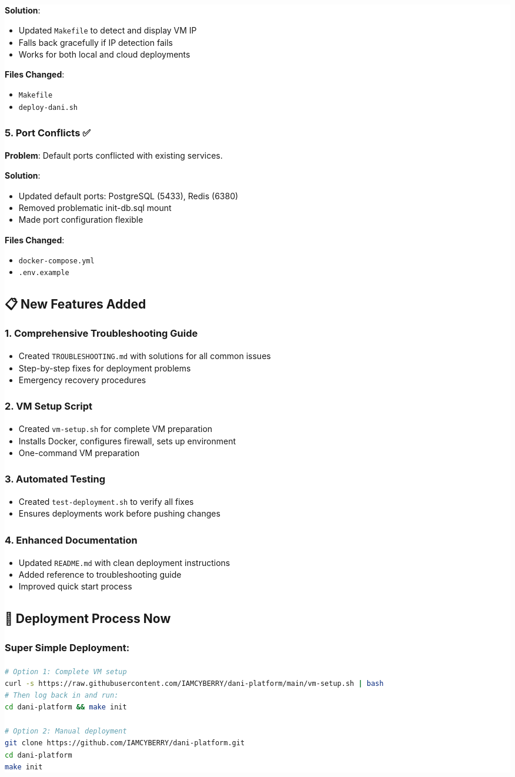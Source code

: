 **Solution**:
- Updated `Makefile` to detect and display VM IP
- Falls back gracefully if IP detection fails
- Works for both local and cloud deployments

**Files Changed**:
- `Makefile`
- `deploy-dani.sh`

### **5. Port Conflicts** ✅
**Problem**: Default ports conflicted with existing services.

**Solution**:
- Updated default ports: PostgreSQL (5433), Redis (6380)
- Removed problematic init-db.sql mount
- Made port configuration flexible

**Files Changed**:
- `docker-compose.yml`
- `.env.example`

## 📋 **New Features Added**

### **1. Comprehensive Troubleshooting Guide**
- Created `TROUBLESHOOTING.md` with solutions for all common issues
- Step-by-step fixes for deployment problems
- Emergency recovery procedures

### **2. VM Setup Script**
- Created `vm-setup.sh` for complete VM preparation
- Installs Docker, configures firewall, sets up environment
- One-command VM preparation

### **3. Automated Testing**
- Created `test-deployment.sh` to verify all fixes
- Ensures deployments work before pushing changes

### **4. Enhanced Documentation**
- Updated `README.md` with clean deployment instructions
- Added reference to troubleshooting guide
- Improved quick start process

## 🎯 **Deployment Process Now**

### **Super Simple Deployment**:
```bash
# Option 1: Complete VM setup
curl -s https://raw.githubusercontent.com/IAMCYBERRY/dani-platform/main/vm-setup.sh | bash
# Then log back in and run:
cd dani-platform && make init

# Option 2: Manual deployment
git clone https://github.com/IAMCYBERRY/dani-platform.git
cd dani-platform
make init
```
